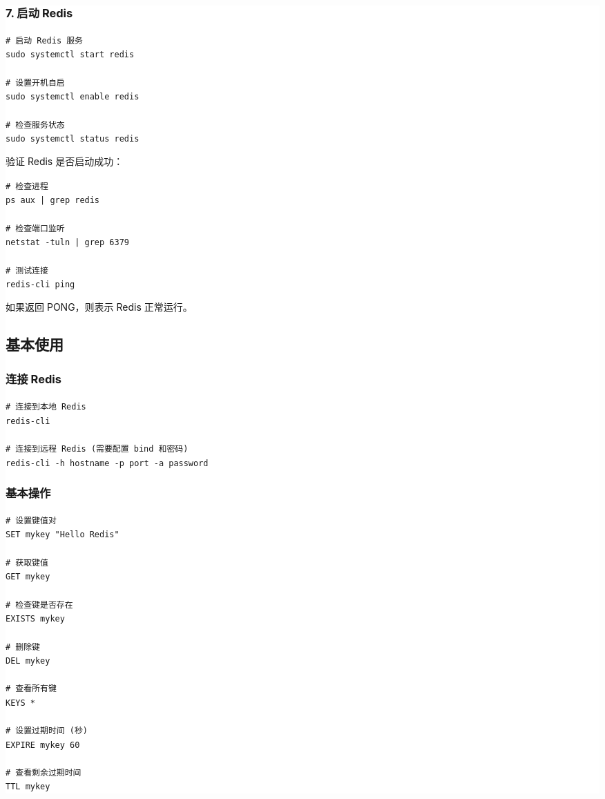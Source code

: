 ### 7. 启动 Redis
```
# 启动 Redis 服务
sudo systemctl start redis

# 设置开机自启
sudo systemctl enable redis

# 检查服务状态
sudo systemctl status redis

```

验证 Redis 是否启动成功：
```
# 检查进程
ps aux | grep redis

# 检查端口监听
netstat -tuln | grep 6379

# 测试连接
redis-cli ping

```
如果返回 PONG，则表示 Redis 正常运行。

## 基本使用
### 连接 Redis
```
# 连接到本地 Redis
redis-cli

# 连接到远程 Redis (需要配置 bind 和密码)
redis-cli -h hostname -p port -a password

```
### 基本操作
```
# 设置键值对
SET mykey "Hello Redis"

# 获取键值
GET mykey

# 检查键是否存在
EXISTS mykey

# 删除键
DEL mykey

# 查看所有键
KEYS *

# 设置过期时间 (秒)
EXPIRE mykey 60

# 查看剩余过期时间
TTL mykey

```

